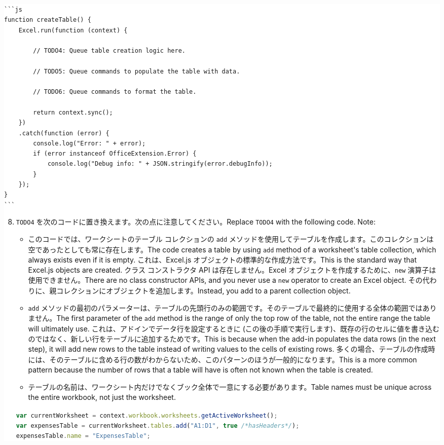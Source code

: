     ```js
    function createTable() {
        Excel.run(function (context) {

            // TODO4: Queue table creation logic here.

            // TODO5: Queue commands to populate the table with data.

            // TODO6: Queue commands to format the table.

            return context.sync();
        })
        .catch(function (error) {
            console.log("Error: " + error);
            if (error instanceof OfficeExtension.Error) {
                console.log("Debug info: " + JSON.stringify(error.debugInfo));
            }
        });
    }
    ```

8. <span data-ttu-id="ea75f-p106">`TODO4` を次のコードに置き換えます。次の点に注意してください。</span><span class="sxs-lookup"><span data-stu-id="ea75f-p106">Replace `TODO4` with the following code. Note:</span></span>

   - <span data-ttu-id="ea75f-147">このコードでは、ワークシートのテーブル コレクションの `add` メソッドを使用してテーブルを作成します。このコレクションは空であったとしても常に存在します。</span><span class="sxs-lookup"><span data-stu-id="ea75f-147">The code creates a table by using `add` method of a worksheet's table collection, which always exists even if it is empty.</span></span> <span data-ttu-id="ea75f-148">これは、Excel.js オブジェクトの標準的な作成方法です。</span><span class="sxs-lookup"><span data-stu-id="ea75f-148">This is the standard way that Excel.js objects are created.</span></span> <span data-ttu-id="ea75f-149">クラス コンストラクタ API は存在しません。Excel オブジェクトを作成するために、`new` 演算子は使用できません。</span><span class="sxs-lookup"><span data-stu-id="ea75f-149">There are no class constructor APIs, and you never use a `new` operator to create an Excel object.</span></span> <span data-ttu-id="ea75f-150">その代わりに、親コレクションにオブジェクトを追加します。</span><span class="sxs-lookup"><span data-stu-id="ea75f-150">Instead, you add to a parent collection object.</span></span>

   - <span data-ttu-id="ea75f-151">`add` メソッドの最初のパラメーターは、テーブルの先頭行のみの範囲です。そのテーブルで最終的に使用する全体の範囲ではありません。</span><span class="sxs-lookup"><span data-stu-id="ea75f-151">The first parameter of the `add` method is the range of only the top row of the table, not the entire range the table will ultimately use.</span></span> <span data-ttu-id="ea75f-152">これは、アドインでデータ行を設定するときに (この後の手順で実行します)、既存の行のセルに値を書き込むのではなく、新しい行をテーブルに追加するためです。</span><span class="sxs-lookup"><span data-stu-id="ea75f-152">This is because when the add-in populates the data rows (in the next step), it will add new rows to the table instead of writing values to the cells of existing rows.</span></span> <span data-ttu-id="ea75f-153">多くの場合、テーブルの作成時には、そのテーブルに含める行の数がわからないため、このパターンのほうが一般的になります。</span><span class="sxs-lookup"><span data-stu-id="ea75f-153">This is a more common pattern because the number of rows that a table will have is often not known when the table is created.</span></span>

   - <span data-ttu-id="ea75f-154">テーブルの名前は、ワークシート内だけでなくブック全体で一意にする必要があります。</span><span class="sxs-lookup"><span data-stu-id="ea75f-154">Table names must be unique across the entire workbook, not just the worksheet.</span></span>

    ```js
    var currentWorksheet = context.workbook.worksheets.getActiveWorksheet();
    var expensesTable = currentWorksheet.tables.add("A1:D1", true /*hasHeaders*/);
    expensesTable.name = "ExpensesTable";
    ```
